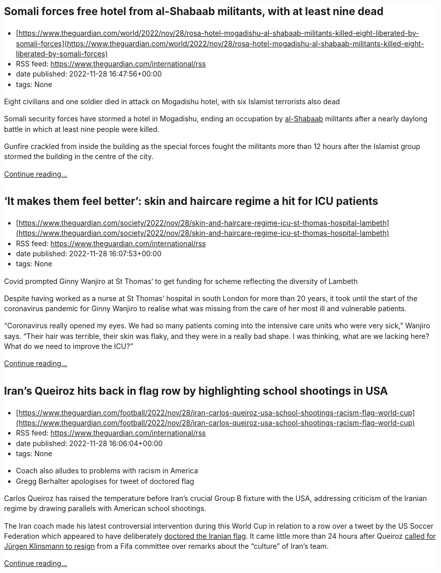 ## Somali forces free hotel from al-Shabaab militants, with at least nine dead
 - [https://www.theguardian.com/world/2022/nov/28/rosa-hotel-mogadishu-al-shabaab-militants-killed-eight-liberated-by-somali-forces](https://www.theguardian.com/world/2022/nov/28/rosa-hotel-mogadishu-al-shabaab-militants-killed-eight-liberated-by-somali-forces)
 - RSS feed: https://www.theguardian.com/international/rss
 - date published: 2022-11-28 16:47:56+00:00
 - tags: None

<p>Eight civilians and one soldier died in attack on Mogadishu hotel, with six Islamist terrorists also dead</p><p>Somali security forces have stormed a hotel in Mogadishu, ending an occupation by <a href="https://www.theguardian.com/world/al-shabaab">al-Shabaab</a> militants after a nearly daylong battle in which at least nine people were killed.</p><p>Gunfire crackled from inside the building as the special forces fought the militants more than 12 hours after the Islamist group stormed the building in the centre of the city.</p> <a href="https://www.theguardian.com/world/2022/nov/28/rosa-hotel-mogadishu-al-shabaab-militants-killed-eight-liberated-by-somali-forces">Continue reading...</a>

## ‘It makes them feel better’: skin and haircare regime a hit for ICU patients
 - [https://www.theguardian.com/society/2022/nov/28/skin-and-haircare-regime-icu-st-thomas-hospital-lambeth](https://www.theguardian.com/society/2022/nov/28/skin-and-haircare-regime-icu-st-thomas-hospital-lambeth)
 - RSS feed: https://www.theguardian.com/international/rss
 - date published: 2022-11-28 16:07:53+00:00
 - tags: None

<p>Covid prompted Ginny Wanjiro at St Thomas’ to get funding for scheme reflecting the diversity of Lambeth</p><p>Despite having worked as a nurse at St Thomas’ hospital in south London for more than 20 years, it took until the start of the coronavirus pandemic for Ginny Wanjiro to realise what was missing from the care of her most ill and vulnerable patients.</p><p>“Coronavirus really opened my eyes. We had so many patients coming into the intensive care units who were very sick,” Wanjiro says. “Their hair was terrible, their skin was flaky, and they were in a really bad shape. I was thinking, what are we lacking here? What do we need to improve the ICU?”</p> <a href="https://www.theguardian.com/society/2022/nov/28/skin-and-haircare-regime-icu-st-thomas-hospital-lambeth">Continue reading...</a>

## Iran’s Queiroz hits back in flag row by highlighting school shootings in USA
 - [https://www.theguardian.com/football/2022/nov/28/iran-carlos-queiroz-usa-school-shootings-racism-flag-world-cup](https://www.theguardian.com/football/2022/nov/28/iran-carlos-queiroz-usa-school-shootings-racism-flag-world-cup)
 - RSS feed: https://www.theguardian.com/international/rss
 - date published: 2022-11-28 16:06:04+00:00
 - tags: None

<ul><li>Coach also alludes to problems with racism in America</li><li>Gregg Berhalter apologises for tweet of doctored flag</li></ul><p>Carlos Queiroz has raised the temperature before Iran’s crucial Group B fixture with the USA, addressing criticism of the Iranian regime by drawing parallels with American school shootings.</p><p>The Iran coach made his latest controversial intervention during this World Cup in relation to a row over a tweet by the US Soccer Federation which appeared to have deliberately <a href="https://www.theguardian.com/football/2022/nov/27/usa-show-iran-flag-without-emblem-of-islamic-republic-before-world-cup-clash">doctored the Iranian flag</a>. It came little more than 24 hours after Queiroz <a href="https://www.theguardian.com/football/2022/nov/27/carlos-queiroz-jurgen-klinsmann-iran-bbc-comments-world-cup">called for Jürgen Klinsmann to resign</a> from a Fifa committee over remarks about the “culture” of Iran’s team.</p> <a href="https://www.theguardian.com/football/2022/nov/28/iran-carlos-queiroz-usa-school-shootings-racism-flag-world-cup">Continue reading...</a>
